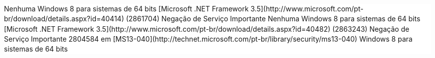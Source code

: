 </td>
<td style="border:1px solid black;">
Nenhuma

</td>
</tr>
<tr>
<td style="border:1px solid black;">
Windows 8 para sistemas de 64 bits

</td>
<td style="border:1px solid black;">
[Microsoft .NET Framework 3.5](http://www.microsoft.com/pt-br/download/details.aspx?id=40414)  
(2861704)

</td>
<td style="border:1px solid black;">
Negação de Serviço

</td>
<td style="border:1px solid black;">
Importante

</td>
<td style="border:1px solid black;">
Nenhuma

</td>
</tr>
<tr>
<td style="border:1px solid black;">
Windows 8 para sistemas de 64 bits

</td>
<td style="border:1px solid black;">
[Microsoft .NET Framework 3.5](http://www.microsoft.com/pt-br/download/details.aspx?id=40482)  
(2863243)

</td>
<td style="border:1px solid black;">
Negação de Serviço

</td>
<td style="border:1px solid black;">
Importante

</td>
<td style="border:1px solid black;">
2804584 em [MS13-040](http://technet.microsoft.com/pt-br/library/security/ms13-040)

</td>
</tr>
<tr>
<td style="border:1px solid black;">
Windows 8 para sistemas de 64 bits
